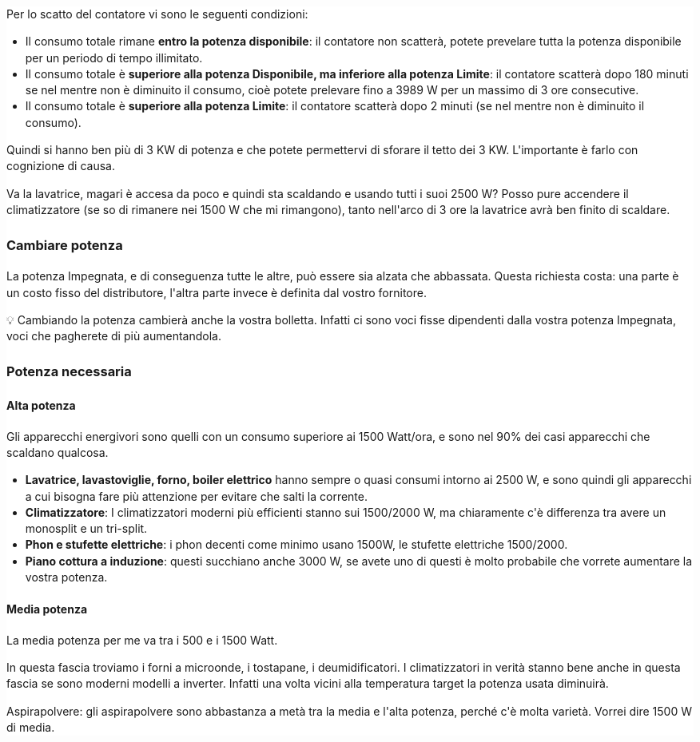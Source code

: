 Per lo scatto del contatore vi sono le seguenti condizioni:

- Il consumo totale rimane **entro la potenza disponibile**: il contatore non scatterà, potete prevelare tutta la potenza disponibile per un periodo di tempo illimitato.
- Il consumo totale è **superiore alla potenza Disponibile, ma inferiore alla potenza Limite**: il contatore scatterà dopo 180 minuti se nel mentre non è diminuito il consumo, cioè potete prelevare fino a 3989 W per un massimo di 3 ore consecutive.
- Il consumo totale è **superiore alla potenza Limite**: il contatore scatterà dopo 2 minuti (se nel mentre non è diminuito il consumo).

Quindi si hanno ben più di 3 KW di potenza e che potete permettervi di sforare il tetto dei 3 KW. L'importante è farlo con cognizione di causa.

Va la lavatrice, magari è accesa da poco e quindi sta scaldando e usando tutti i suoi 2500 W? Posso pure accendere il climatizzatore (se so di rimanere nei 1500 W che mi rimangono), tanto nell'arco di 3 ore la lavatrice avrà ben finito di scaldare.

### Cambiare potenza

La potenza Impegnata, e di conseguenza tutte le altre, può essere sia alzata che abbassata. Questa richiesta costa: una parte è un costo fisso del distributore, l'altra parte invece è definita dal vostro fornitore.

<aside>
💡 Cambiando la potenza cambierà anche la vostra bolletta. Infatti ci sono voci fisse dipendenti dalla vostra potenza Impegnata, voci che pagherete di più aumentandola.
</aside>

### Potenza necessaria

#### Alta potenza

Gli apparecchi energivori sono quelli con un consumo superiore ai 1500 Watt/ora, e sono nel 90% dei casi apparecchi che scaldano qualcosa.

- **Lavatrice, lavastoviglie, forno, boiler elettrico** hanno sempre o quasi consumi intorno ai 2500 W, e sono quindi gli apparecchi a cui bisogna fare più attenzione per evitare che salti la corrente.
- **Climatizzatore**: I climatizzatori moderni più efficienti stanno sui 1500/2000 W, ma chiaramente c'è differenza tra avere un monosplit e un tri-split.
- **Phon e stufette elettriche**: i phon decenti come minimo usano 1500W, le stufette elettriche 1500/2000.
- **Piano cottura a induzione**: questi succhiano anche 3000 W, se avete uno di questi è molto probabile che vorrete aumentare la vostra potenza.

#### Media potenza

La media potenza per me va tra i 500 e i 1500 Watt.

In questa fascia troviamo i forni a microonde, i tostapane, i deumidificatori. I climatizzatori in verità stanno bene anche in questa fascia se sono moderni modelli a inverter. Infatti una volta vicini alla temperatura target la potenza usata diminuirà.

Aspirapolvere: gli aspirapolvere sono abbastanza a metà tra la media e l'alta potenza, perché c'è molta varietà. Vorrei dire 1500 W di media.
